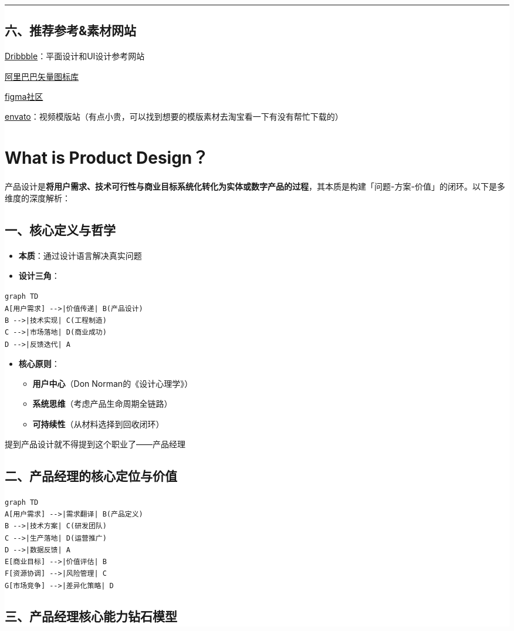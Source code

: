 ***

## 六、推荐参考&素材网站

[Dribbble](https://dribbble.com/)：平面设计和UI设计参考网站

[阿里巴巴矢量图标库](https://www.iconfont.cn/)

[figma社区](https://www.figma.com/community)

[envato](https://elements.envato.com/)：视频模版站（有点小贵，可以找到想要的模版素材去淘宝看一下有没有帮忙下载的）



# What is Product Design？

产品设计是**将用户需求、技术可行性与商业目标系统化转化为实体或数字产品的过程**，其本质是构建「问题-方案-价值」的闭环。以下是多维度的深度解析：

## **一、核心定义与哲学**

* **本质**：通过设计语言解决真实问题

* **设计三角**：

```mermaid
graph TD
A[用户需求] -->|价值传递| B(产品设计)
B -->|技术实现| C(工程制造)
C -->|市场落地| D(商业成功)
D -->|反馈迭代| A
```

* **核心原则**：

  * **用户中心**​（Don Norman的《设计心理学》）

  * **系统思维**​（考虑产品生命周期全链路）

  * **可持续性**​（从材料选择到回收闭环）

提到产品设计就不得提到这个职业了——产品经理

## 二、产品经理的核心定位与价值

```mermaid
graph TD
A[用户需求] -->|需求翻译| B(产品定义)
B -->|技术方案| C(研发团队)
C -->|生产落地| D(运营推广)
D -->|数据反馈| A
E[商业目标] -->|价值评估| B
F[资源协调] -->|风险管理| C
G[市场竞争] -->|差异化策略| D
```

## **三、产品经理核心能力钻石模型**
